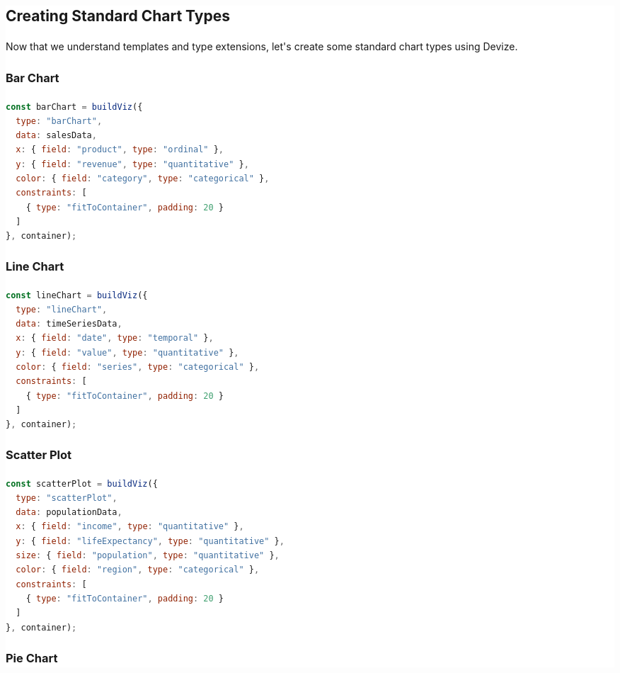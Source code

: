## Creating Standard Chart Types

Now that we understand templates and type extensions, let's create some standard chart types using Devize.

### Bar Chart

```javascript
const barChart = buildViz({
  type: "barChart",
  data: salesData,
  x: { field: "product", type: "ordinal" },
  y: { field: "revenue", type: "quantitative" },
  color: { field: "category", type: "categorical" },
  constraints: [
    { type: "fitToContainer", padding: 20 }
  ]
}, container);
```

### Line Chart

```javascript
const lineChart = buildViz({
  type: "lineChart",
  data: timeSeriesData,
  x: { field: "date", type: "temporal" },
  y: { field: "value", type: "quantitative" },
  color: { field: "series", type: "categorical" },
  constraints: [
    { type: "fitToContainer", padding: 20 }
  ]
}, container);
```

### Scatter Plot

```javascript
const scatterPlot = buildViz({
  type: "scatterPlot",
  data: populationData,
  x: { field: "income", type: "quantitative" },
  y: { field: "lifeExpectancy", type: "quantitative" },
  size: { field: "population", type: "quantitative" },
  color: { field: "region", type: "categorical" },
  constraints: [
    { type: "fitToContainer", padding: 20 }
  ]
}, container);
```

### Pie Chart
